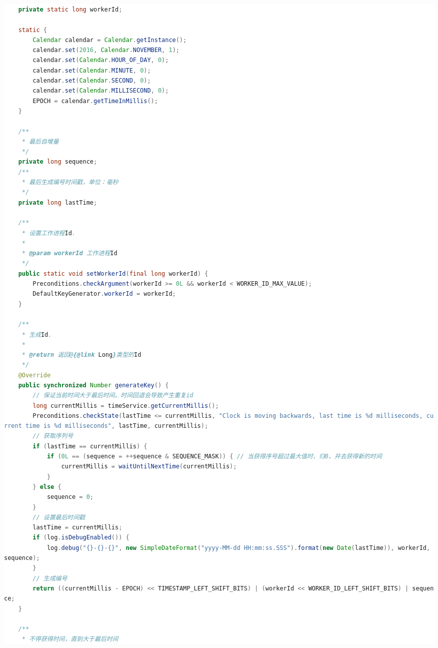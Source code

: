 ```Java
    private static long workerId;
    
    static {
        Calendar calendar = Calendar.getInstance();
        calendar.set(2016, Calendar.NOVEMBER, 1);
        calendar.set(Calendar.HOUR_OF_DAY, 0);
        calendar.set(Calendar.MINUTE, 0);
        calendar.set(Calendar.SECOND, 0);
        calendar.set(Calendar.MILLISECOND, 0);
        EPOCH = calendar.getTimeInMillis();
    }

    /**
     * 最后自增量
     */
    private long sequence;
    /**
     * 最后生成编号时间戳，单位：毫秒
     */
    private long lastTime;
    
    /**
     * 设置工作进程Id.
     * 
     * @param workerId 工作进程Id
     */
    public static void setWorkerId(final long workerId) {
        Preconditions.checkArgument(workerId >= 0L && workerId < WORKER_ID_MAX_VALUE);
        DefaultKeyGenerator.workerId = workerId;
    }
    
    /**
     * 生成Id.
     * 
     * @return 返回@{@link Long}类型的Id
     */
    @Override
    public synchronized Number generateKey() {
        // 保证当前时间大于最后时间。时间回退会导致产生重复id
        long currentMillis = timeService.getCurrentMillis();
        Preconditions.checkState(lastTime <= currentMillis, "Clock is moving backwards, last time is %d milliseconds, current time is %d milliseconds", lastTime, currentMillis);
        // 获取序列号
        if (lastTime == currentMillis) {
            if (0L == (sequence = ++sequence & SEQUENCE_MASK)) { // 当获得序号超过最大值时，归0，并去获得新的时间
                currentMillis = waitUntilNextTime(currentMillis);
            }
        } else {
            sequence = 0;
        }
        // 设置最后时间戳
        lastTime = currentMillis;
        if (log.isDebugEnabled()) {
            log.debug("{}-{}-{}", new SimpleDateFormat("yyyy-MM-dd HH:mm:ss.SSS").format(new Date(lastTime)), workerId, sequence);
        }
        // 生成编号
        return ((currentMillis - EPOCH) << TIMESTAMP_LEFT_SHIFT_BITS) | (workerId << WORKER_ID_LEFT_SHIFT_BITS) | sequence;
    }

    /**
     * 不停获得时间，直到大于最后时间
```